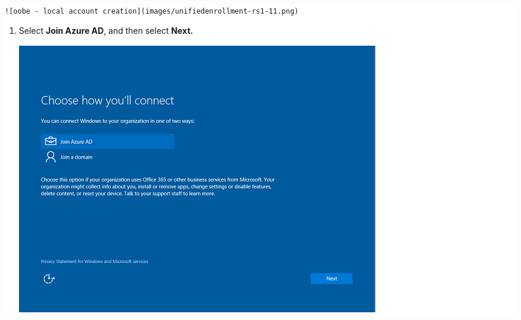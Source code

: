     ![oobe - local account creation](images/unifiedenrollment-rs1-11.png)

1. Select **Join Azure AD**, and then select **Next.**

    ![choose the domain or azure ad](images/unifiedenrollment-rs1-12.png)
